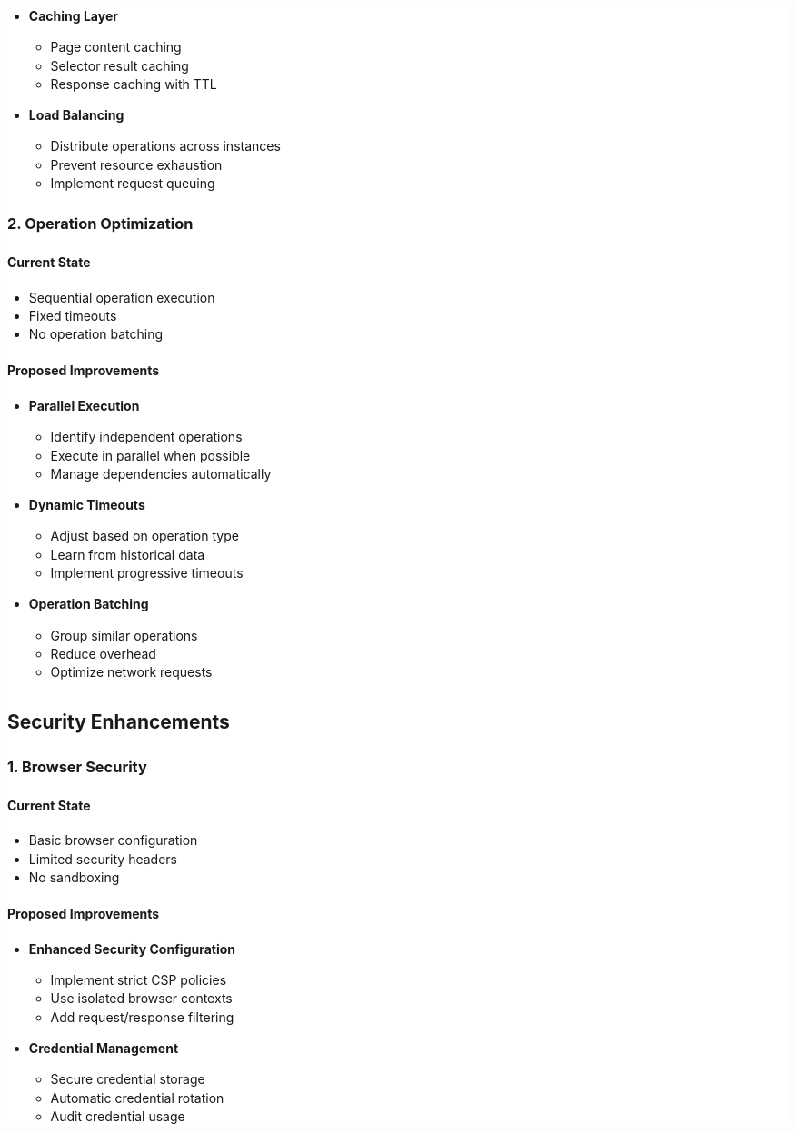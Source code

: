 - **Caching Layer**
  - Page content caching
  - Selector result caching
  - Response caching with TTL

- **Load Balancing**
  - Distribute operations across instances
  - Prevent resource exhaustion
  - Implement request queuing

### 2. Operation Optimization

#### Current State
- Sequential operation execution
- Fixed timeouts
- No operation batching

#### Proposed Improvements
- **Parallel Execution**
  - Identify independent operations
  - Execute in parallel when possible
  - Manage dependencies automatically
  
- **Dynamic Timeouts**
  - Adjust based on operation type
  - Learn from historical data
  - Implement progressive timeouts

- **Operation Batching**
  - Group similar operations
  - Reduce overhead
  - Optimize network requests

## Security Enhancements

### 1. Browser Security

#### Current State
- Basic browser configuration
- Limited security headers
- No sandboxing

#### Proposed Improvements
- **Enhanced Security Configuration**
  - Implement strict CSP policies
  - Use isolated browser contexts
  - Add request/response filtering
  
- **Credential Management**
  - Secure credential storage
  - Automatic credential rotation
  - Audit credential usage
